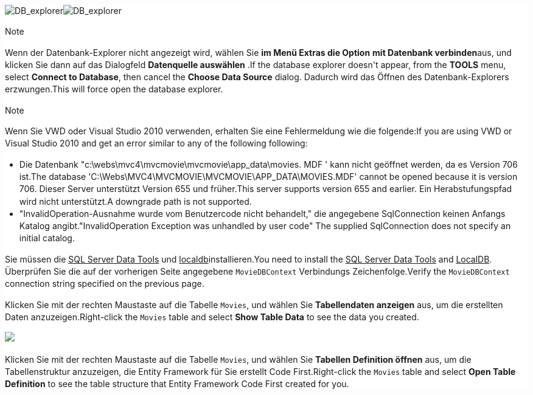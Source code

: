 <span data-ttu-id="5909a-176">![DB_explorer](accessing-your-models-data-from-a-controller/_static/image7.png "DB_explorer")</span><span class="sxs-lookup"><span data-stu-id="5909a-176">![DB_explorer](accessing-your-models-data-from-a-controller/_static/image7.png "DB_explorer")</span></span>

> [!NOTE]
> <span data-ttu-id="5909a-177">Wenn der Datenbank-Explorer nicht angezeigt wird, wählen Sie **im Menü Extras die Option** **mit Datenbank verbinden**aus, und klicken Sie dann auf das Dialogfeld **Datenquelle auswählen** .</span><span class="sxs-lookup"><span data-stu-id="5909a-177">If the database explorer doesn't appear, from the **TOOLS** menu, select **Connect to Database**, then cancel the **Choose Data Source** dialog.</span></span> <span data-ttu-id="5909a-178">Dadurch wird das Öffnen des Datenbank-Explorers erzwungen.</span><span class="sxs-lookup"><span data-stu-id="5909a-178">This will force open the database explorer.</span></span>

> [!NOTE]
> <span data-ttu-id="5909a-179">Wenn Sie VWD oder Visual Studio 2010 verwenden, erhalten Sie eine Fehlermeldung wie die folgende:</span><span class="sxs-lookup"><span data-stu-id="5909a-179">If you are using VWD or Visual Studio 2010 and get an error similar to any of the following following:</span></span>
> 
> - <span data-ttu-id="5909a-180">Die Datenbank "c:\webs\mvc4\mvcmovie\mvcmovie\app\_data\movies. MDF ' kann nicht geöffnet werden, da es Version 706 ist.</span><span class="sxs-lookup"><span data-stu-id="5909a-180">The database 'C:\Webs\MVC4\MVCMOVIE\MVCMOVIE\APP\_DATA\MOVIES.MDF' cannot be opened because it is version 706.</span></span> <span data-ttu-id="5909a-181">Dieser Server unterstützt Version 655 und früher.</span><span class="sxs-lookup"><span data-stu-id="5909a-181">This server supports version 655 and earlier.</span></span> <span data-ttu-id="5909a-182">Ein Herabstufungspfad wird nicht unterstützt.</span><span class="sxs-lookup"><span data-stu-id="5909a-182">A downgrade path is not supported.</span></span>
> - <span data-ttu-id="5909a-183">&quot;InvalidOperation-Ausnahme wurde vom Benutzercode nicht behandelt,&quot; die angegebene SqlConnection keinen Anfangs Katalog angibt.</span><span class="sxs-lookup"><span data-stu-id="5909a-183">&quot;InvalidOperation Exception was unhandled by user code&quot; The supplied SqlConnection does not specify an initial catalog.</span></span>
> 
> <span data-ttu-id="5909a-184">Sie müssen die [SQL Server Data Tools](https://blogs.msdn.com/b/rickandy/archive/2012/08/02/installing-and-using-sql-server-data-tools-ssdt-on-visual-studio-2010-and-vwd.aspx) und [localdb](https://www.microsoft.com/web/gallery/install.aspx?appid=SQLLocalDBOnly_11_0)installieren.</span><span class="sxs-lookup"><span data-stu-id="5909a-184">You need to install the [SQL Server Data Tools](https://blogs.msdn.com/b/rickandy/archive/2012/08/02/installing-and-using-sql-server-data-tools-ssdt-on-visual-studio-2010-and-vwd.aspx) and [LocalDB](https://www.microsoft.com/web/gallery/install.aspx?appid=SQLLocalDBOnly_11_0).</span></span> <span data-ttu-id="5909a-185">Überprüfen Sie die auf der vorherigen Seite angegebene `MovieDBContext` Verbindungs Zeichenfolge.</span><span class="sxs-lookup"><span data-stu-id="5909a-185">Verify the `MovieDBContext` connection string specified on the previous page.</span></span>

<span data-ttu-id="5909a-186">Klicken Sie mit der rechten Maustaste auf die Tabelle `Movies`, und wählen Sie **Tabellendaten anzeigen** aus, um die erstellten Daten anzuzeigen.</span><span class="sxs-lookup"><span data-stu-id="5909a-186">Right-click the `Movies` table and select **Show Table Data** to see the data you created.</span></span>

![](accessing-your-models-data-from-a-controller/_static/image8.png)

<span data-ttu-id="5909a-187">Klicken Sie mit der rechten Maustaste auf die Tabelle `Movies`, und wählen Sie **Tabellen Definition öffnen** aus, um die Tabellenstruktur anzuzeigen, die Entity Framework für Sie erstellt Code First.</span><span class="sxs-lookup"><span data-stu-id="5909a-187">Right-click the `Movies` table and select **Open Table Definition** to see the table structure that Entity Framework Code First created for you.</span></span>
